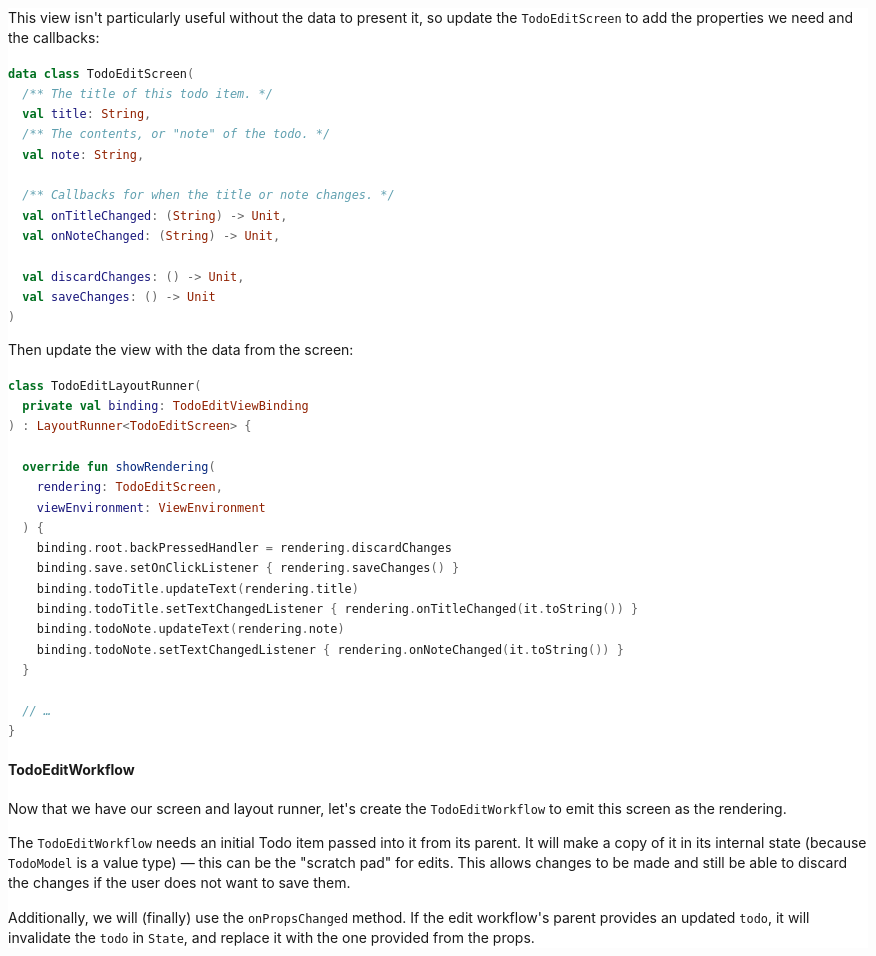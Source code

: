 This view isn't particularly useful without the data to present it, so update the `TodoEditScreen` to add the properties we need and the callbacks:

```kotlin
data class TodoEditScreen(
  /** The title of this todo item. */
  val title: String,
  /** The contents, or "note" of the todo. */
  val note: String,

  /** Callbacks for when the title or note changes. */
  val onTitleChanged: (String) -> Unit,
  val onNoteChanged: (String) -> Unit,

  val discardChanges: () -> Unit,
  val saveChanges: () -> Unit
)
```

Then update the view with the data from the screen:

```kotlin
class TodoEditLayoutRunner(
  private val binding: TodoEditViewBinding
) : LayoutRunner<TodoEditScreen> {

  override fun showRendering(
    rendering: TodoEditScreen,
    viewEnvironment: ViewEnvironment
  ) {
    binding.root.backPressedHandler = rendering.discardChanges
    binding.save.setOnClickListener { rendering.saveChanges() }
    binding.todoTitle.updateText(rendering.title)
    binding.todoTitle.setTextChangedListener { rendering.onTitleChanged(it.toString()) }
    binding.todoNote.updateText(rendering.note)
    binding.todoNote.setTextChangedListener { rendering.onNoteChanged(it.toString()) }
  }

  // …
}
```

#### TodoEditWorkflow

Now that we have our screen and layout runner, let's create the `TodoEditWorkflow` to emit this screen as the rendering.

The `TodoEditWorkflow` needs an initial Todo item passed into it from its parent. It will make a copy of it in its internal state (because `TodoModel` is a value type) — this can be the "scratch pad" for edits. This allows changes to be made and still be able to discard the changes if the user does not want to save them.

Additionally, we will (finally) use the `onPropsChanged` method. If the edit workflow's parent provides an updated `todo`, it will invalidate the `todo` in `State`, and replace it with the one provided from the props.
